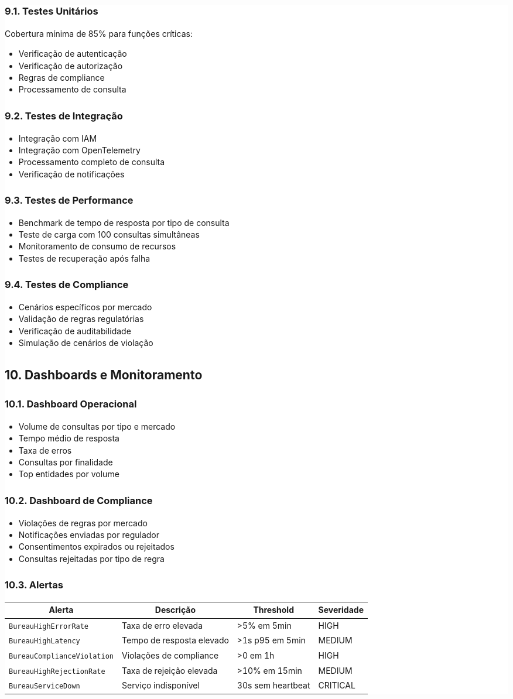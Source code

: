 ### 9.1. Testes Unitários

Cobertura mínima de 85% para funções críticas:
- Verificação de autenticação
- Verificação de autorização
- Regras de compliance
- Processamento de consulta

### 9.2. Testes de Integração

- Integração com IAM
- Integração com OpenTelemetry
- Processamento completo de consulta
- Verificação de notificações

### 9.3. Testes de Performance

- Benchmark de tempo de resposta por tipo de consulta
- Teste de carga com 100 consultas simultâneas
- Monitoramento de consumo de recursos
- Testes de recuperação após falha

### 9.4. Testes de Compliance

- Cenários específicos por mercado
- Validação de regras regulatórias
- Verificação de auditabilidade
- Simulação de cenários de violação

## 10. Dashboards e Monitoramento

### 10.1. Dashboard Operacional

- Volume de consultas por tipo e mercado
- Tempo médio de resposta
- Taxa de erros
- Consultas por finalidade
- Top entidades por volume

### 10.2. Dashboard de Compliance

- Violações de regras por mercado
- Notificações enviadas por regulador
- Consentimentos expirados ou rejeitados
- Consultas rejeitadas por tipo de regra

### 10.3. Alertas

| Alerta | Descrição | Threshold | Severidade |
|--------|-----------|-----------|------------|
| `BureauHighErrorRate` | Taxa de erro elevada | >5% em 5min | HIGH |
| `BureauHighLatency` | Tempo de resposta elevado | >1s p95 em 5min | MEDIUM |
| `BureauComplianceViolation` | Violações de compliance | >0 em 1h | HIGH |
| `BureauHighRejectionRate` | Taxa de rejeição elevada | >10% em 15min | MEDIUM |
| `BureauServiceDown` | Serviço indisponível | 30s sem heartbeat | CRITICAL |
